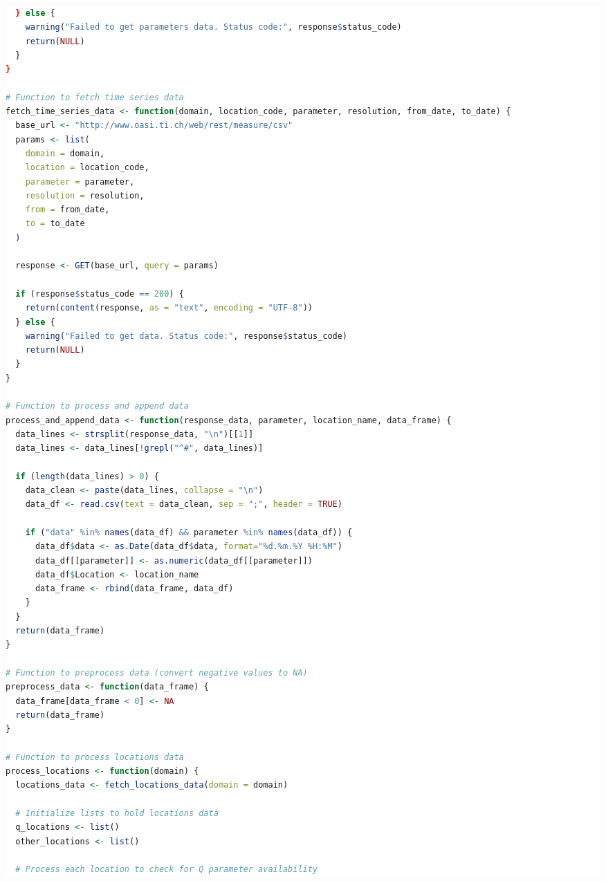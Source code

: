 ``` r
  } else {
    warning("Failed to get parameters data. Status code:", response$status_code)
    return(NULL)
  }
}

# Function to fetch time series data
fetch_time_series_data <- function(domain, location_code, parameter, resolution, from_date, to_date) {
  base_url <- "http://www.oasi.ti.ch/web/rest/measure/csv"
  params <- list(
    domain = domain,
    location = location_code,
    parameter = parameter,
    resolution = resolution,
    from = from_date,
    to = to_date
  )
  
  response <- GET(base_url, query = params)
  
  if (response$status_code == 200) {
    return(content(response, as = "text", encoding = "UTF-8"))
  } else {
    warning("Failed to get data. Status code:", response$status_code)
    return(NULL)
  }
}

# Function to process and append data
process_and_append_data <- function(response_data, parameter, location_name, data_frame) {
  data_lines <- strsplit(response_data, "\n")[[1]]
  data_lines <- data_lines[!grepl("^#", data_lines)]
  
  if (length(data_lines) > 0) {
    data_clean <- paste(data_lines, collapse = "\n")
    data_df <- read.csv(text = data_clean, sep = ";", header = TRUE)
    
    if ("data" %in% names(data_df) && parameter %in% names(data_df)) {
      data_df$data <- as.Date(data_df$data, format="%d.%m.%Y %H:%M")
      data_df[[parameter]] <- as.numeric(data_df[[parameter]])
      data_df$Location <- location_name
      data_frame <- rbind(data_frame, data_df)
    }
  }
  return(data_frame)
}

# Function to preprocess data (convert negative values to NA)
preprocess_data <- function(data_frame) {
  data_frame[data_frame < 0] <- NA
  return(data_frame)
}

# Function to process locations data
process_locations <- function(domain) {
  locations_data <- fetch_locations_data(domain = domain)
  
  # Initialize lists to hold locations data
  q_locations <- list()
  other_locations <- list()
  
  # Process each location to check for Q parameter availability
```